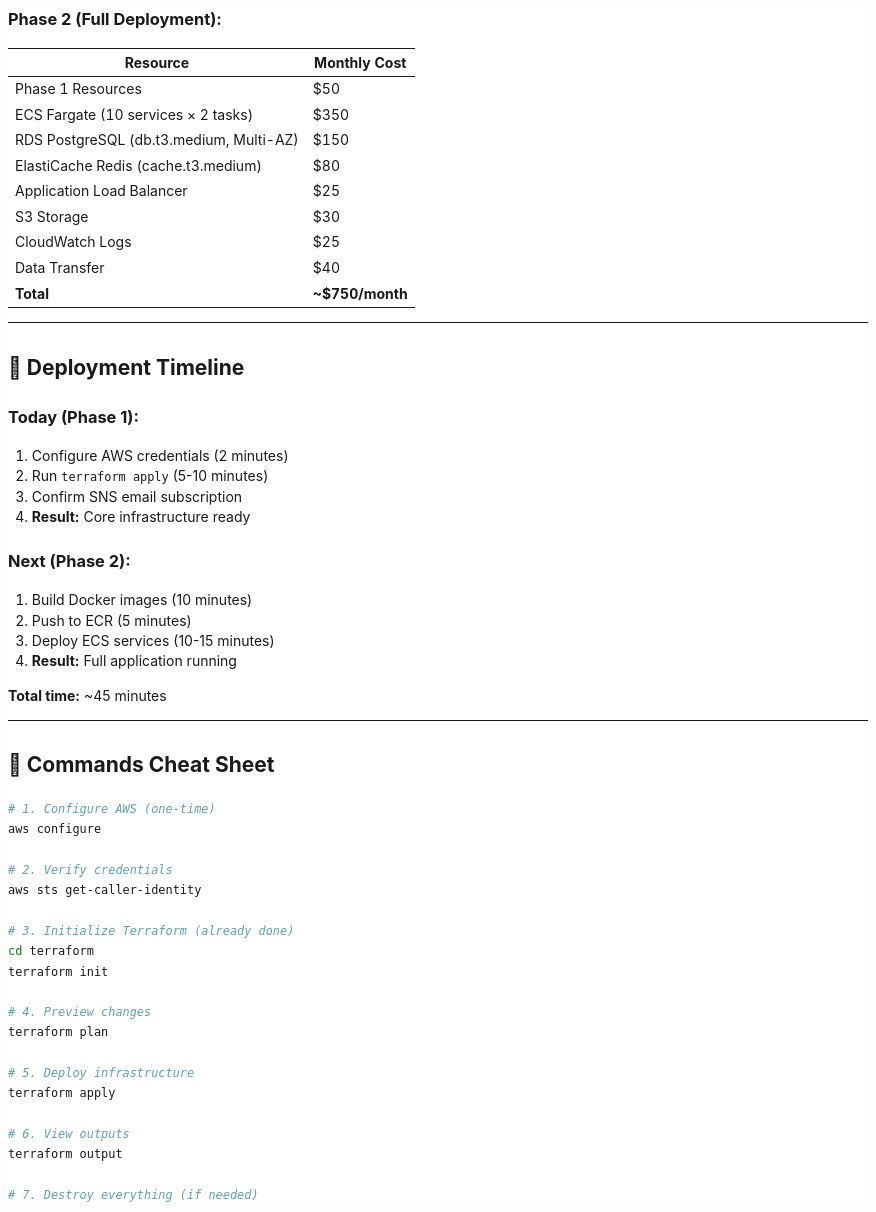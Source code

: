 ### **Phase 2 (Full Deployment):**
| Resource | Monthly Cost |
|----------|--------------|
| Phase 1 Resources | $50 |
| ECS Fargate (10 services × 2 tasks) | $350 |
| RDS PostgreSQL (db.t3.medium, Multi-AZ) | $150 |
| ElastiCache Redis (cache.t3.medium) | $80 |
| Application Load Balancer | $25 |
| S3 Storage | $30 |
| CloudWatch Logs | $25 |
| Data Transfer | $40 |
| **Total** | **~$750/month** |

---

## 🎯 **Deployment Timeline**

### **Today (Phase 1):**
1. Configure AWS credentials (2 minutes)
2. Run `terraform apply` (5-10 minutes)
3. Confirm SNS email subscription
4. **Result:** Core infrastructure ready

### **Next (Phase 2):**
1. Build Docker images (10 minutes)
2. Push to ECR (5 minutes)
3. Deploy ECS services (10-15 minutes)
4. **Result:** Full application running

**Total time:** ~45 minutes

---

## 📝 **Commands Cheat Sheet**

```bash
# 1. Configure AWS (one-time)
aws configure

# 2. Verify credentials
aws sts get-caller-identity

# 3. Initialize Terraform (already done)
cd terraform
terraform init

# 4. Preview changes
terraform plan

# 5. Deploy infrastructure
terraform apply

# 6. View outputs
terraform output

# 7. Destroy everything (if needed)
```
